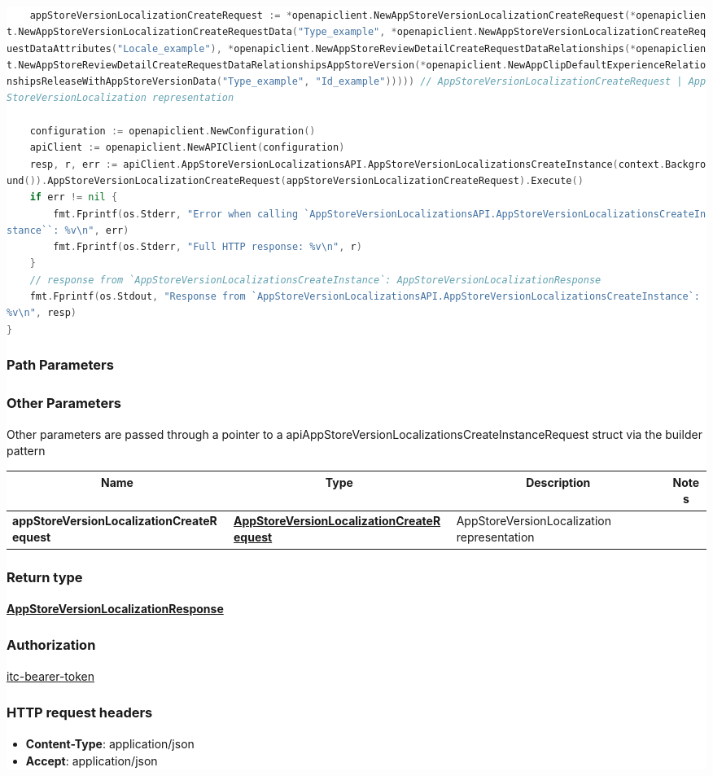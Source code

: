 ```go
    appStoreVersionLocalizationCreateRequest := *openapiclient.NewAppStoreVersionLocalizationCreateRequest(*openapiclient.NewAppStoreVersionLocalizationCreateRequestData("Type_example", *openapiclient.NewAppStoreVersionLocalizationCreateRequestDataAttributes("Locale_example"), *openapiclient.NewAppStoreReviewDetailCreateRequestDataRelationships(*openapiclient.NewAppStoreReviewDetailCreateRequestDataRelationshipsAppStoreVersion(*openapiclient.NewAppClipDefaultExperienceRelationshipsReleaseWithAppStoreVersionData("Type_example", "Id_example"))))) // AppStoreVersionLocalizationCreateRequest | AppStoreVersionLocalization representation

    configuration := openapiclient.NewConfiguration()
    apiClient := openapiclient.NewAPIClient(configuration)
    resp, r, err := apiClient.AppStoreVersionLocalizationsAPI.AppStoreVersionLocalizationsCreateInstance(context.Background()).AppStoreVersionLocalizationCreateRequest(appStoreVersionLocalizationCreateRequest).Execute()
    if err != nil {
        fmt.Fprintf(os.Stderr, "Error when calling `AppStoreVersionLocalizationsAPI.AppStoreVersionLocalizationsCreateInstance``: %v\n", err)
        fmt.Fprintf(os.Stderr, "Full HTTP response: %v\n", r)
    }
    // response from `AppStoreVersionLocalizationsCreateInstance`: AppStoreVersionLocalizationResponse
    fmt.Fprintf(os.Stdout, "Response from `AppStoreVersionLocalizationsAPI.AppStoreVersionLocalizationsCreateInstance`: %v\n", resp)
}
```

### Path Parameters



### Other Parameters

Other parameters are passed through a pointer to a apiAppStoreVersionLocalizationsCreateInstanceRequest struct via the builder pattern


Name | Type | Description  | Notes
------------- | ------------- | ------------- | -------------
 **appStoreVersionLocalizationCreateRequest** | [**AppStoreVersionLocalizationCreateRequest**](AppStoreVersionLocalizationCreateRequest.md) | AppStoreVersionLocalization representation | 

### Return type

[**AppStoreVersionLocalizationResponse**](AppStoreVersionLocalizationResponse.md)

### Authorization

[itc-bearer-token](../README.md#itc-bearer-token)

### HTTP request headers

- **Content-Type**: application/json
- **Accept**: application/json

